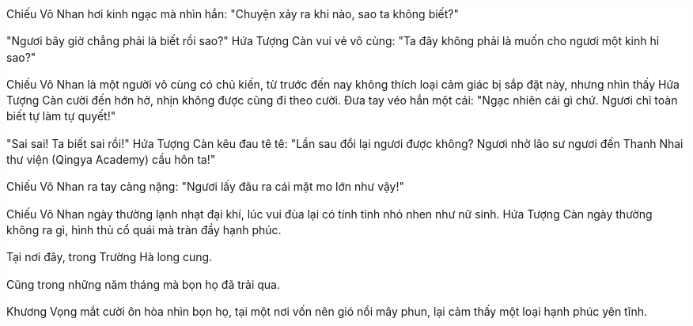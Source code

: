 Chiếu Vô Nhan hơi kinh ngạc mà nhìn hắn: "Chuyện xảy ra khi nào, sao ta không biết?"

"Ngươi bây giờ chẳng phải là biết rồi sao?" Hứa Tượng Càn vui vẻ vô cùng: "Ta đây không phải là muốn cho ngươi một kinh hỉ sao?"

Chiếu Vô Nhan là một người vô cùng có chủ kiến, từ trước đến nay không thích loại cảm giác bị sắp đặt này, nhưng nhìn thấy Hứa Tượng Càn cười đến hớn hở, nhịn không được cũng đi theo cười. Đưa tay véo hắn một cái: "Ngạc nhiên cái gì chứ. Ngươi chỉ toàn biết tự làm tự quyết!"

"Sai sai! Ta biết sai rồi!" Hứa Tượng Càn kêu đau tê tê: "Lần sau đổi lại ngươi được không? Ngươi nhờ lão sư ngươi đến Thanh Nhai thư viện (Qingya Academy) cầu hôn ta!"

Chiếu Vô Nhan ra tay càng nặng: "Ngươi lấy đâu ra cái mặt mo lớn như vậy!"

Chiếu Vô Nhan ngày thường lạnh nhạt đại khí, lúc vui đùa lại có tính tình nhỏ nhen như nữ sinh. Hứa Tượng Càn ngày thường không ra gì, hình thù cổ quái mà tràn đầy hạnh phúc.

Tại nơi đây, trong Trường Hà long cung.

Cũng trong những năm tháng mà bọn họ đã trải qua.

Khương Vọng mắt cười ôn hòa nhìn bọn họ, tại một nơi vốn nên gió nổi mây phun, lại cảm thấy một loại hạnh phúc yên tĩnh.